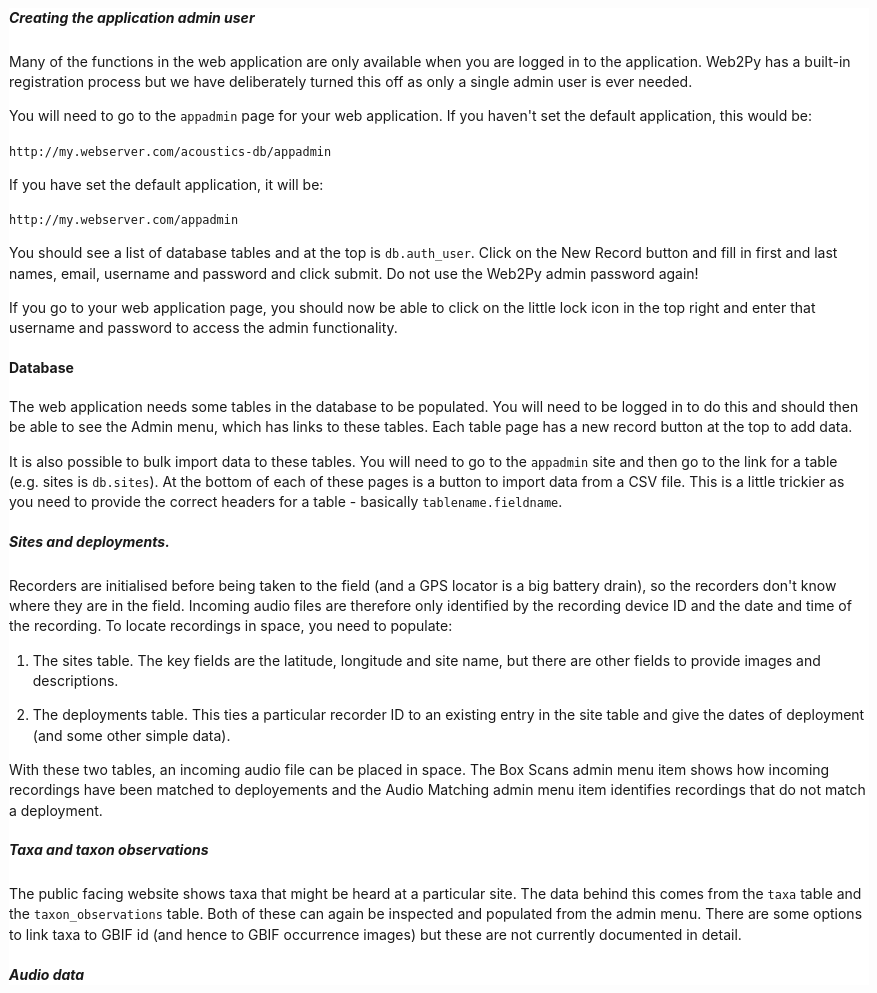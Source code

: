 ##### Creating the application admin user

Many of the functions in the web application are only available when you are logged in to the application. Web2Py has a built-in registration process but we have deliberately turned this off as only a single admin user is ever needed.

You will need to go to the `appadmin` page for your web application. If you haven't set the default application, this would be:

    http://my.webserver.com/acoustics-db/appadmin

If you have set the default application, it will be:

    http://my.webserver.com/appadmin

You should see a list of database tables and at the top is `db.auth_user`. Click on the New Record button and fill in first and last names, email, username and password and click submit. Do not use the Web2Py admin password again!

If you go to your web application page, you should now be able to click on the little lock icon in the top right and enter that username and password to access the admin functionality.

#### Database

The web application needs some tables in the database to be populated. You will need to be logged in to do this and should then be able to see the Admin menu, which has links to these tables. Each table page has a new record button at the top to add data.

It is also possible to bulk import data to these tables. You will need to go to the `appadmin` site and then go to the link for a table (e.g. sites is `db.sites`). At the bottom of each of these pages is a button to import data from a CSV file. This is a little trickier as you need to provide the correct headers for a table - basically `tablename.fieldname`.
 
##### Sites and deployments. 

Recorders are initialised before being taken to the field (and a GPS locator is a big battery drain), so the recorders don't know where they are in the field. Incoming audio files are therefore only identified by the recording device ID and the date and time of the recording. To locate recordings in space, you need to populate:

1. The sites table. The key fields are the latitude, longitude and site name, but there are other fields to provide images and descriptions.

2. The deployments table. This ties a particular recorder ID to an existing entry in the site table and give the dates of deployment (and some other simple data).

With these two tables, an incoming audio file can be placed in space. The Box Scans admin menu item shows how incoming recordings have been matched to deployements and the Audio Matching admin menu item identifies recordings that do not match a deployment.

##### Taxa and taxon observations

The public facing website shows taxa that might be heard at a particular site. The data behind this comes from the `taxa` table and the `taxon_observations` table. Both of these can again be inspected and populated from the admin menu. There are some options to link taxa to GBIF id (and hence to GBIF occurrence images) but these are not currently documented in detail.

##### Audio data
